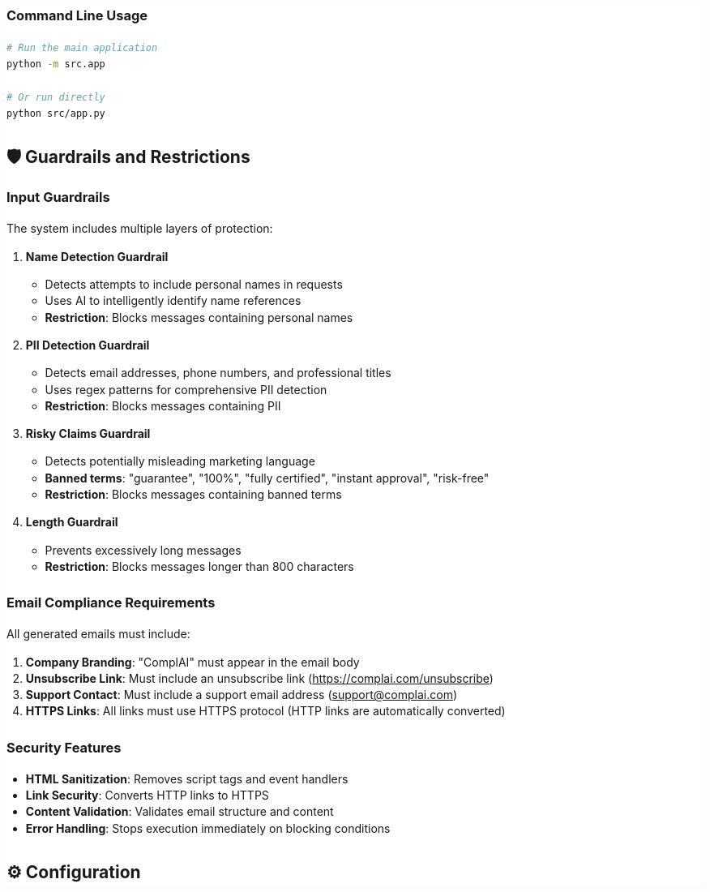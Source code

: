 ### Command Line Usage

```bash
# Run the main application
python -m src.app

# Or run directly
python src/app.py
```

## 🛡️ Guardrails and Restrictions

### Input Guardrails

The system includes multiple layers of protection:

1. **Name Detection Guardrail**
   - Detects attempts to include personal names in requests
   - Uses AI to intelligently identify name references
   - **Restriction**: Blocks messages containing personal names

2. **PII Detection Guardrail**
   - Detects email addresses, phone numbers, and professional titles
   - Uses regex patterns for comprehensive PII detection
   - **Restriction**: Blocks messages containing PII

3. **Risky Claims Guardrail**
   - Detects potentially misleading marketing language
   - **Banned terms**: "guarantee", "100%", "fully certified", "instant approval", "risk-free"
   - **Restriction**: Blocks messages containing banned terms

4. **Length Guardrail**
   - Prevents excessively long messages
   - **Restriction**: Blocks messages longer than 800 characters

### Email Compliance Requirements

All generated emails must include:

1. **Company Branding**: "ComplAI" must appear in the email body
2. **Unsubscribe Link**: Must include an unsubscribe link (https://complai.com/unsubscribe)
3. **Support Contact**: Must include a support email address (support@complai.com)
4. **HTTPS Links**: All links must use HTTPS protocol (HTTP links are automatically converted)

### Security Features

- **HTML Sanitization**: Removes script tags and event handlers
- **Link Security**: Converts HTTP links to HTTPS
- **Content Validation**: Validates email structure and content
- **Error Handling**: Stops execution immediately on blocking conditions

## ⚙️ Configuration

